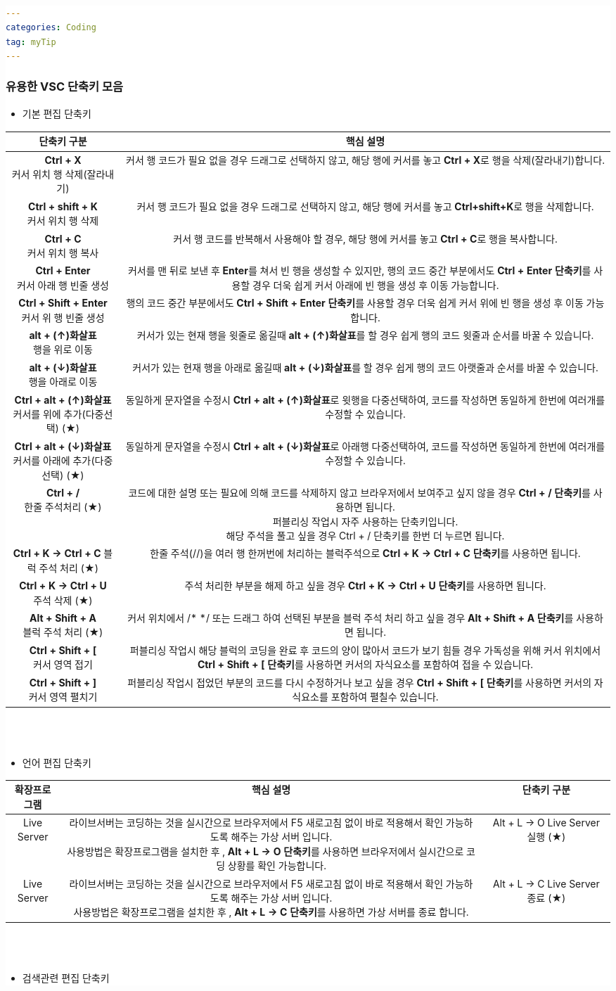 ```yaml
---
categories: Coding
tag: myTip
---
```




<h3>유용한 VSC 단축키 모음</h3>

* 기본 편집 단축키

|                         단축키 구분                          |                          핵심 설명                           |
| :----------------------------------------------------------: | :----------------------------------------------------------: |
|        **Ctrl + X**<br />커서 위치 행 삭제(잘라내기)         | 커서 행 코드가 필요 없을 경우 드래그로 선택하지 않고, 해당 행에 커서를 놓고 **Ctrl + X**로 행을 삭제(잘라내기)합니다. |
|         **Ctrl + shift + K**<br />커서 위치 행 삭제          | 커서 행 코드가 필요 없을 경우 드래그로 선택하지 않고, 해당 행에 커서를 놓고 **Ctrl+shift+K**로 행을 삭제합니다. |
|              **Ctrl + C**<br/>커서 위치 행 복사              | 커서 행 코드를 반복해서 사용해야 할 경우, 해당 행에 커서를 놓고 **Ctrl + C**로 행을 복사합니다. |
|         **Ctrl + Enter**<br/>커서 아래 행 빈줄 생성          | 커서를 맨 뒤로 보낸 후 **Enter**를 쳐서 빈 행을 생성할 수 있지만,  행의 코드 중간 부분에서도 **Ctrl + Enter 단축키**를 사용할 경우 더욱 쉽게 커서 아래에 빈 행을 생성 후 이동 가능합니다. |
|     **Ctrl + Shift + Enter** <br />커서 위 행 빈줄 생성      | 행의 코드 중간 부분에서도 **Ctrl + Shift + Enter 단축키**를 사용할 경우 더욱 쉽게 커서 위에 빈 행을 생성 후 이동 가능합니다. |
|            **alt + (↑)화살표**<br/>행을 위로 이동            | 커서가 있는 현재 행을 윗줄로 옮길때 **alt + (↑)화살표**를 할 경우 쉽게 행의 코드 윗줄과 순서를 바꿀 수 있습니다. |
|          **alt + (↓)화살표**<br />행을 아래로 이동           | 커서가 있는 현재 행을 아래로 옮길때 **alt + (↓)화살표**를 할 경우 쉽게 행의 코드 아랫줄과 순서를 바꿀 수 있습니다. |
| **Ctrl + alt + (↑)화살표**<br /> 커서를 위에 추가(다중선택) (★) | 동일하게 문자열을 수정시 **Ctrl + alt + (↑)화살표**로 윗행을 다중선택하여, 코드를 작성하면 동일하게 한번에 여러개를 수정할 수 있습니다. |
| **Ctrl + alt + (↓)화살표**<br /> 커서를 아래에 추가(다중선택) (★) | 동일하게 문자열을 수정시 **Ctrl + alt + (↓)화살표**로 아래행 다중선택하여, 코드를 작성하면 동일하게 한번에 여러개를 수정할 수 있습니다. |
|              **Ctrl + /**<br/>한줄 주석처리 (★)              | 코드에 대한 설명 또는 필요에 의해 코드를 삭제하지 않고 브라우저에서 보여주고 싶지 않을 경우  **Ctrl + / 단축키**를 사용하면 됩니다.<br /> 퍼블리싱 작업시 자주 사용하는 단축키입니다.<br />해당 주석을 풀고 싶을 경우 Ctrl + / 단축키를 한번 더 누르면 됩니다. |
|          **Ctrl + K → Ctrl + C** 블럭 주석 처리 (★)          | 한줄 주석(//)을 여러 행 한꺼번에 처리하는 블럭주석으로 **Ctrl + K → Ctrl + C 단축키**를 사용하면 됩니다. |
|          **Ctrl + K → Ctrl + U**<br/>주석 삭제 (★)           | 주석 처리한 부분을 해제 하고 싶을 경우 **Ctrl + K → Ctrl + U 단축키**를 사용하면 됩니다. |
|          **Alt + Shift + A**<br/>블럭 주석 처리 (★)          | 커서 위치에서 /* */ 또는 드래그 하여 선택된 부분을 블럭 주석 처리 하고 싶을 경우 **Alt + Shift + A 단축키**를 사용하면 됩니다. |
|           **Ctrl + Shift + [**<br/>커서 영역 접기            | 퍼블리싱 작업시 해당 블럭의 코딩을 완료 후 코드의 양이 많아서 코드가 보기 힘들 경우 가독성을 위해 커서 위치에서 **Ctrl + Shift + [ 단축키**를 사용하면 커서의 자식요소를 포함하여 접을 수 있습니다. |
|          **Ctrl + Shift + ]**<br/>커서 영역 펼치기           | 퍼블리싱 작업시 접었던 부분의 코드를 다시 수정하거나 보고 싶을 경우 **Ctrl + Shift + [ 단축키**를 사용하면 커서의 자식요소를 포함하여 펼칠수 있습니다. |

<br><br>

* 언어 편집 단축키

| 확장프로그램 |                          핵심 설명                           |           단축키 구분            |
| :----------: | :----------------------------------------------------------: | :------------------------------: |
| Live Server  | 라이브서버는 코딩하는 것을 실시간으로 브라우저에서 F5 새로고침 없이 바로 적용해서 확인 가능하도록 해주는 가상 서버 입니다. <br />사용방법은 확장프로그램을 설치한 후 , **Alt + L → O 단축키**를 사용하면 브라우저에서 실시간으로 코딩 상황를 확인 가능합니다. | Alt + L → O Live Server 실행 (★) |
| Live Server  | 라이브서버는 코딩하는 것을 실시간으로 브라우저에서 F5 새로고침 없이 바로 적용해서 확인 가능하도록 해주는 가상 서버 입니다.<br />사용방법은 확장프로그램을 설치한 후 , **Alt + L →  C 단축키**를 사용하면 가상 서버를 종료 합니다. | Alt + L → C Live Server 종료 (★) |

<br><br>

* 검색관련 편집 단축키
